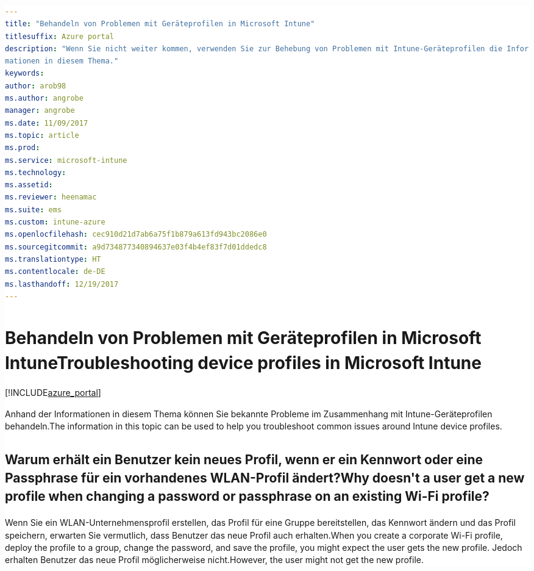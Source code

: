 ```yaml
---
title: "Behandeln von Problemen mit Geräteprofilen in Microsoft Intune"
titlesuffix: Azure portal
description: "Wenn Sie nicht weiter kommen, verwenden Sie zur Behebung von Problemen mit Intune-Geräteprofilen die Informationen in diesem Thema."
keywords: 
author: arob98
ms.author: angrobe
manager: angrobe
ms.date: 11/09/2017
ms.topic: article
ms.prod: 
ms.service: microsoft-intune
ms.technology: 
ms.assetid: 
ms.reviewer: heenamac
ms.suite: ems
ms.custom: intune-azure
ms.openlocfilehash: cec910d21d7ab6a75f1b879a613fd943bc2086e0
ms.sourcegitcommit: a9d734877340894637e03f4b4ef83f7d01ddedc8
ms.translationtype: HT
ms.contentlocale: de-DE
ms.lasthandoff: 12/19/2017
---
```

# <a name="troubleshooting-device-profiles-in-microsoft-intune"></a><span data-ttu-id="423c1-103">Behandeln von Problemen mit Geräteprofilen in Microsoft Intune</span><span class="sxs-lookup"><span data-stu-id="423c1-103">Troubleshooting device profiles in Microsoft Intune</span></span>


[!INCLUDE[azure_portal](./includes/azure_portal.md)]

<span data-ttu-id="423c1-104">Anhand der Informationen in diesem Thema können Sie bekannte Probleme im Zusammenhang mit Intune-Geräteprofilen behandeln.</span><span class="sxs-lookup"><span data-stu-id="423c1-104">The information in this topic can be used to help you troubleshoot common issues around Intune device profiles.</span></span>

## <a name="why-doesnt-a-user-get-a-new-profile-when-changing-a-password-or-passphrase-on-an-existing-wi-fi-profile"></a><span data-ttu-id="423c1-105">Warum erhält ein Benutzer kein neues Profil, wenn er ein Kennwort oder eine Passphrase für ein vorhandenes WLAN-Profil ändert?</span><span class="sxs-lookup"><span data-stu-id="423c1-105">Why doesn't a user get a new profile when changing a password or passphrase on an existing Wi-Fi profile?</span></span> 
<span data-ttu-id="423c1-106">Wenn Sie ein WLAN-Unternehmensprofil erstellen, das Profil für eine Gruppe bereitstellen, das Kennwort ändern und das Profil speichern, erwarten Sie vermutlich, dass Benutzer das neue Profil auch erhalten.</span><span class="sxs-lookup"><span data-stu-id="423c1-106">When you create a corporate Wi-Fi profile, deploy the profile to a group, change the password, and save the profile, you might expect the user gets the new profile.</span></span> <span data-ttu-id="423c1-107">Jedoch erhalten Benutzer das neue Profil möglicherweise nicht.</span><span class="sxs-lookup"><span data-stu-id="423c1-107">However, the user might not get the new profile.</span></span> 
